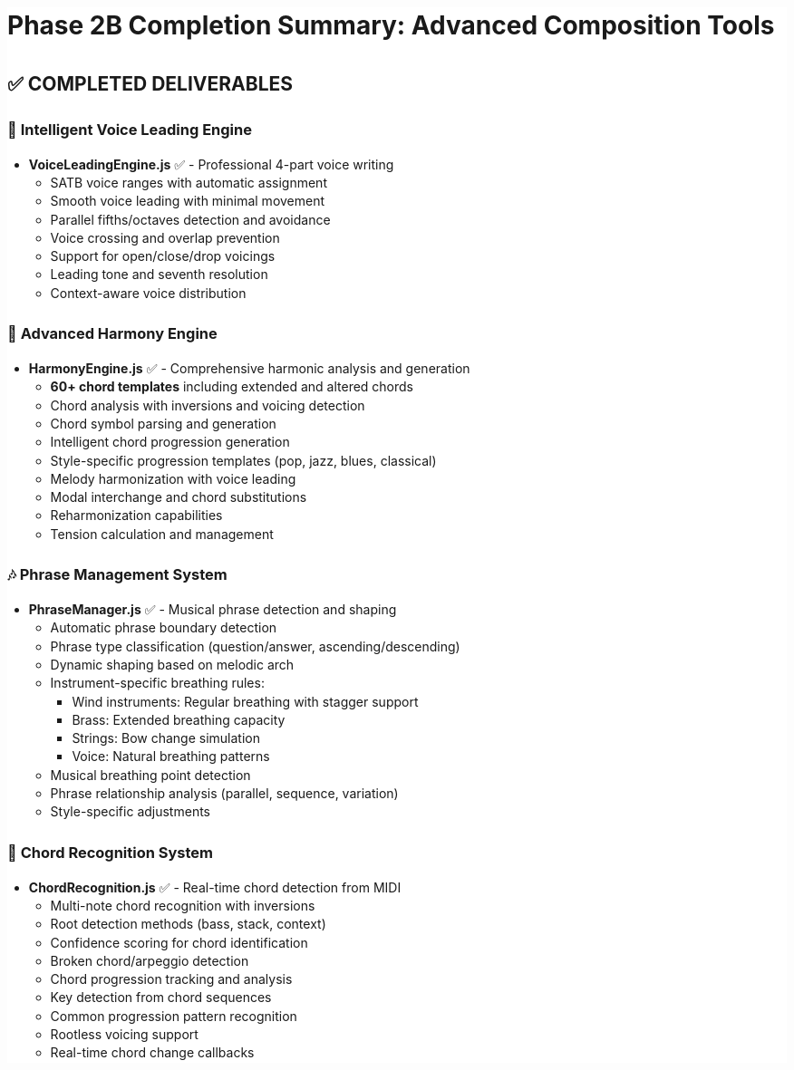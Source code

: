 # Phase 2B Completion Summary: Advanced Composition Tools

## ✅ **COMPLETED DELIVERABLES**

### 🎼 **Intelligent Voice Leading Engine**
- **VoiceLeadingEngine.js** ✅ - Professional 4-part voice writing
  - SATB voice ranges with automatic assignment
  - Smooth voice leading with minimal movement
  - Parallel fifths/octaves detection and avoidance
  - Voice crossing and overlap prevention
  - Support for open/close/drop voicings
  - Leading tone and seventh resolution
  - Context-aware voice distribution

### 🎵 **Advanced Harmony Engine**
- **HarmonyEngine.js** ✅ - Comprehensive harmonic analysis and generation
  - **60+ chord templates** including extended and altered chords
  - Chord analysis with inversions and voicing detection
  - Chord symbol parsing and generation
  - Intelligent chord progression generation
  - Style-specific progression templates (pop, jazz, blues, classical)
  - Melody harmonization with voice leading
  - Modal interchange and chord substitutions
  - Reharmonization capabilities
  - Tension calculation and management

### 🎶 **Phrase Management System**
- **PhraseManager.js** ✅ - Musical phrase detection and shaping
  - Automatic phrase boundary detection
  - Phrase type classification (question/answer, ascending/descending)
  - Dynamic shaping based on melodic arch
  - Instrument-specific breathing rules:
    - Wind instruments: Regular breathing with stagger support
    - Brass: Extended breathing capacity
    - Strings: Bow change simulation
    - Voice: Natural breathing patterns
  - Musical breathing point detection
  - Phrase relationship analysis (parallel, sequence, variation)
  - Style-specific adjustments

### 🎹 **Chord Recognition System**
- **ChordRecognition.js** ✅ - Real-time chord detection from MIDI
  - Multi-note chord recognition with inversions
  - Root detection methods (bass, stack, context)
  - Confidence scoring for chord identification
  - Broken chord/arpeggio detection
  - Chord progression tracking and analysis
  - Key detection from chord sequences
  - Common progression pattern recognition
  - Rootless voicing support
  - Real-time chord change callbacks
